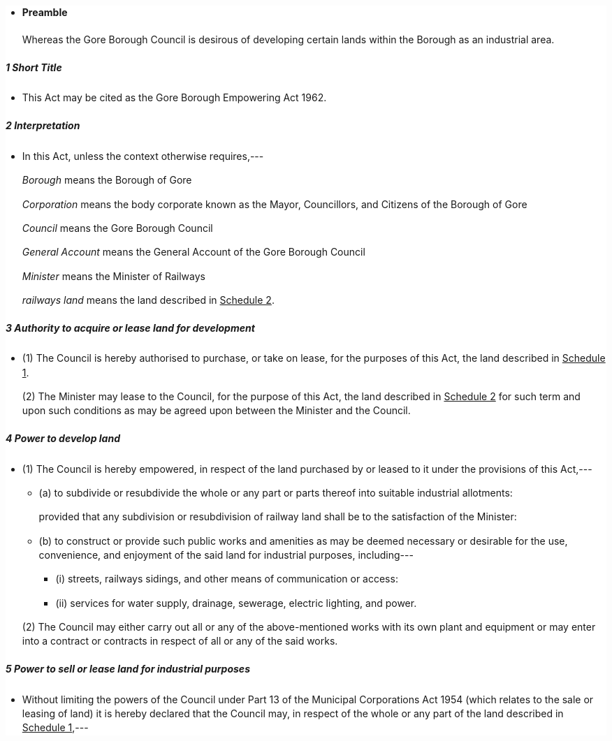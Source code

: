 *   #### Preamble
    
    Whereas the Gore Borough Council is desirous of developing certain lands within the Borough as an industrial area.

##### 1 Short Title
    
*   This Act may be cited as the Gore Borough Empowering Act 1962\.

##### 2 Interpretation
    
*   In this Act, unless the context otherwise requires,---
    
    _Borough_ means the Borough of Gore
    
    _Corporation_ means the body corporate known as the Mayor, Councillors, and Citizens of the Borough of Gore
    
    _Council_ means the Gore Borough Council
    
    _General Account_ means the General Account of the Gore Borough Council
    
    _Minister_ means the Minister of Railways
    
    _railways land_ means the land described in [Schedule 2][14].

##### 3 Authority to acquire or lease land for development
    
*   (1) The Council is hereby authorised to purchase, or take on lease, for the purposes of this Act, the land described in [Schedule 1][13].
    
    (2) The Minister may lease to the Council, for the purpose of this Act, the land described in [Schedule 2][14] for such term and upon such conditions as may be agreed upon between the Minister and the Council.

##### 4 Power to develop land
    
*   (1) The Council is hereby empowered, in respect of the land purchased by or leased to it under the provisions of this Act,---
        
    *   (a) to subdivide or resubdivide the whole or any part or parts thereof into suitable industrial allotments:
        
        provided that any subdivision or resubdivision of railway land shall be to the satisfaction of the Minister:
    
    *   (b) to construct or provide such public works and amenities as may be deemed necessary or desirable for the use, convenience, and enjoyment of the said land for industrial purposes, including---
            
        *   (i) streets, railways sidings, and other means of communication or access:
        
        *   (ii) services for water supply, drainage, sewerage, electric lighting, and power.
        
        
    
    (2) The Council may either carry out all or any of the above-mentioned works with its own plant and equipment or may enter into a contract or contracts in respect of all or any of the said works.

##### 5 Power to sell or lease land for industrial purposes
    
*   Without limiting the powers of the Council under Part 13 of the Municipal Corporations Act 1954 (which relates to the sale or leasing of land) it is hereby declared that the Council may, in respect of the whole or any part of the land described in [Schedule 1][13],---
        

[0]: http://www.legislation.govt.nz/act/local/1962/0007/latest/link.aspx?id=DLM195466
[1]: http://www.legislation.govt.nz/act/local/1962/0007/latest/whole.html#DLM59446
[2]: http://www.legislation.govt.nz/act/local/1962/0007/latest/whole.html#DLM59447
[3]: http://www.legislation.govt.nz/act/local/1962/0007/latest/whole.html#DLM59450
[4]: http://www.legislation.govt.nz/act/local/1962/0007/latest/whole.html#DLM59451
[5]: http://www.legislation.govt.nz/act/local/1962/0007/latest/whole.html#DLM59464
[6]: http://www.legislation.govt.nz/act/local/1962/0007/latest/whole.html#DLM59465
[7]: http://www.legislation.govt.nz/act/local/1962/0007/latest/whole.html#DLM59466
[8]: http://www.legislation.govt.nz/act/local/1962/0007/latest/whole.html#DLM59467
[9]: http://www.legislation.govt.nz/act/local/1962/0007/latest/whole.html#DLM59468
[10]: http://www.legislation.govt.nz/act/local/1962/0007/latest/whole.html#DLM59469
[11]: http://www.legislation.govt.nz/act/local/1962/0007/latest/whole.html#DLM59470
[12]: http://www.legislation.govt.nz/act/local/1962/0007/latest/whole.html#DLM59471
[13]: http://www.legislation.govt.nz/act/local/1962/0007/latest/whole.html#DLM59472
[14]: http://www.legislation.govt.nz/act/local/1962/0007/latest/whole.html#DLM59473
[15]: http://www.pco.parliament.govt.nz/reprints/
[16]: http://www.legislation.govt.nz/act/local/1962/0007/latest/link.aspx?id=DLM195439
[17]: http://www.pco.parliament.govt.nz/editorial-conventions/
[18]: http://www.legislation.govt.nz/act/local/1962/0007/latest/link.aspx?id=DLM195468
[19]: http://www.legislation.govt.nz/act/local/1962/0007/latest/link.aspx?id=DLM195470